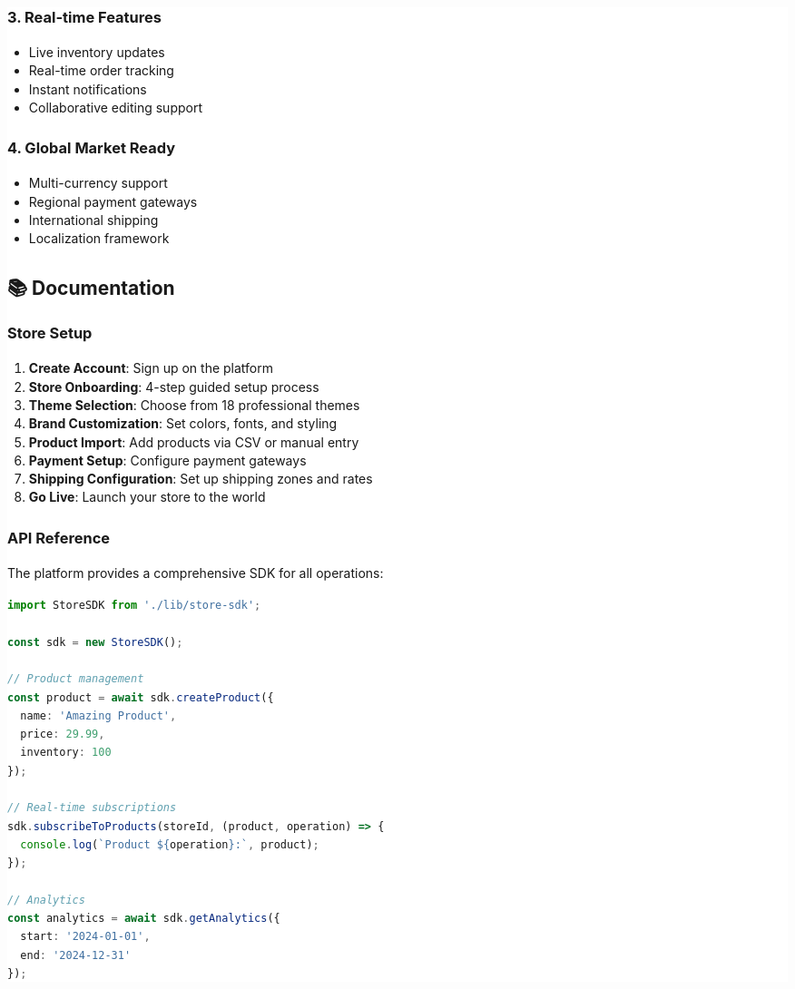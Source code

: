 ### 3. **Real-time Features**
- Live inventory updates
- Real-time order tracking
- Instant notifications
- Collaborative editing support

### 4. **Global Market Ready**
- Multi-currency support
- Regional payment gateways
- International shipping
- Localization framework

## 📚 **Documentation**

### Store Setup
1. **Create Account**: Sign up on the platform
2. **Store Onboarding**: 4-step guided setup process
3. **Theme Selection**: Choose from 18 professional themes
4. **Brand Customization**: Set colors, fonts, and styling
5. **Product Import**: Add products via CSV or manual entry
6. **Payment Setup**: Configure payment gateways
7. **Shipping Configuration**: Set up shipping zones and rates
8. **Go Live**: Launch your store to the world

### API Reference
The platform provides a comprehensive SDK for all operations:

```typescript
import StoreSDK from './lib/store-sdk';

const sdk = new StoreSDK();

// Product management
const product = await sdk.createProduct({
  name: 'Amazing Product',
  price: 29.99,
  inventory: 100
});

// Real-time subscriptions
sdk.subscribeToProducts(storeId, (product, operation) => {
  console.log(`Product ${operation}:`, product);
});

// Analytics
const analytics = await sdk.getAnalytics({
  start: '2024-01-01',
  end: '2024-12-31'
});
```
